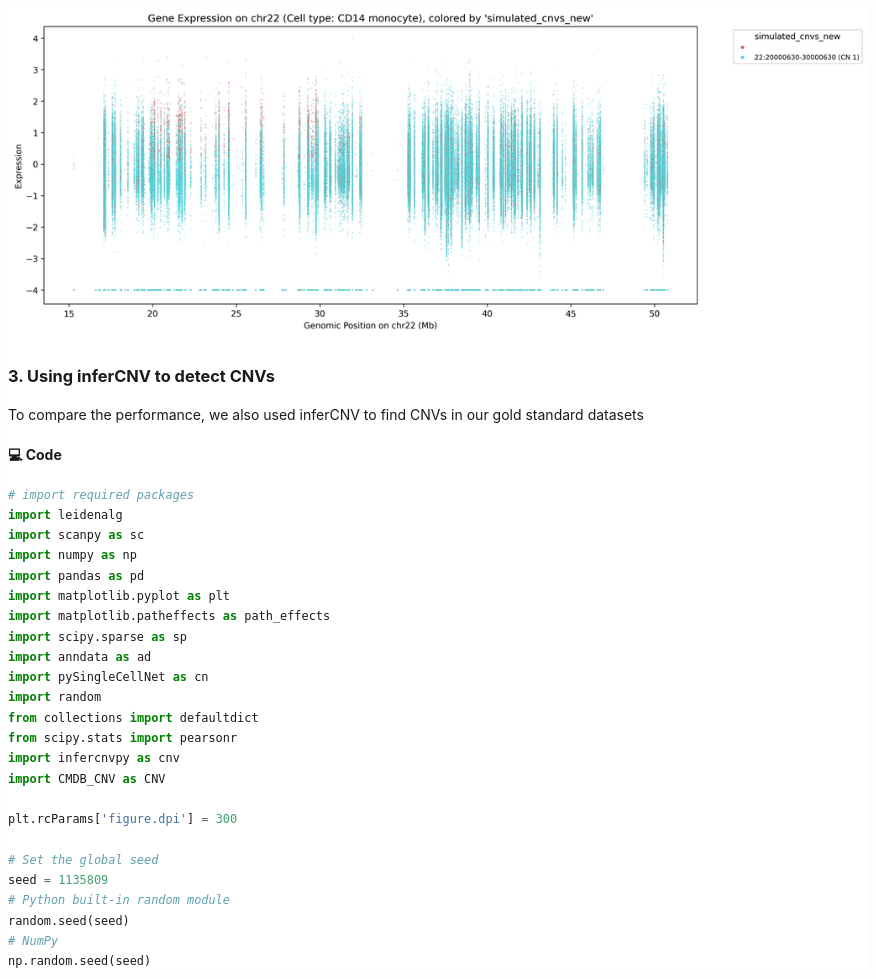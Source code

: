 ![high_CD14 monocyte_chr22_scatter](figure%20for%20report/Task2B/CMDB_CNV/high_CD14%20monocyte_chr22_scatter.png)


### 3. Using inferCNV to detect CNVs

To compare the performance, we also used inferCNV to find CNVs in our gold standard datasets

#### 💻 Code

```python
# import required packages
import leidenalg
import scanpy as sc
import numpy as np
import pandas as pd
import matplotlib.pyplot as plt
import matplotlib.patheffects as path_effects
import scipy.sparse as sp
import anndata as ad
import pySingleCellNet as cn
import random
from collections import defaultdict
from scipy.stats import pearsonr
import infercnvpy as cnv
import CMDB_CNV as CNV

plt.rcParams['figure.dpi'] = 300

# Set the global seed
seed = 1135809
# Python built-in random module
random.seed(seed)
# NumPy
np.random.seed(seed)
```
